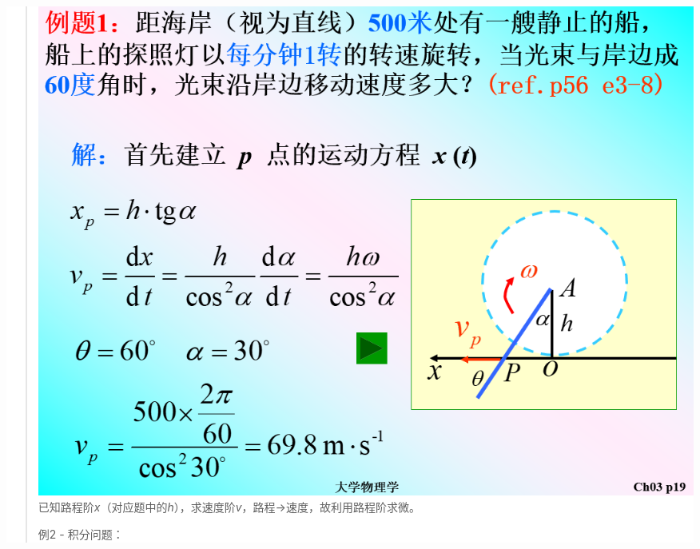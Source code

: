 > ![图 3](images/3-Description_of_motion--03-05_21-26-27.png)  
> 已知路程阶$x$（对应题中的$h$），求速度阶$v$，路程→速度，故利用路程阶求微。
>
> 例2 - 积分问题：
>